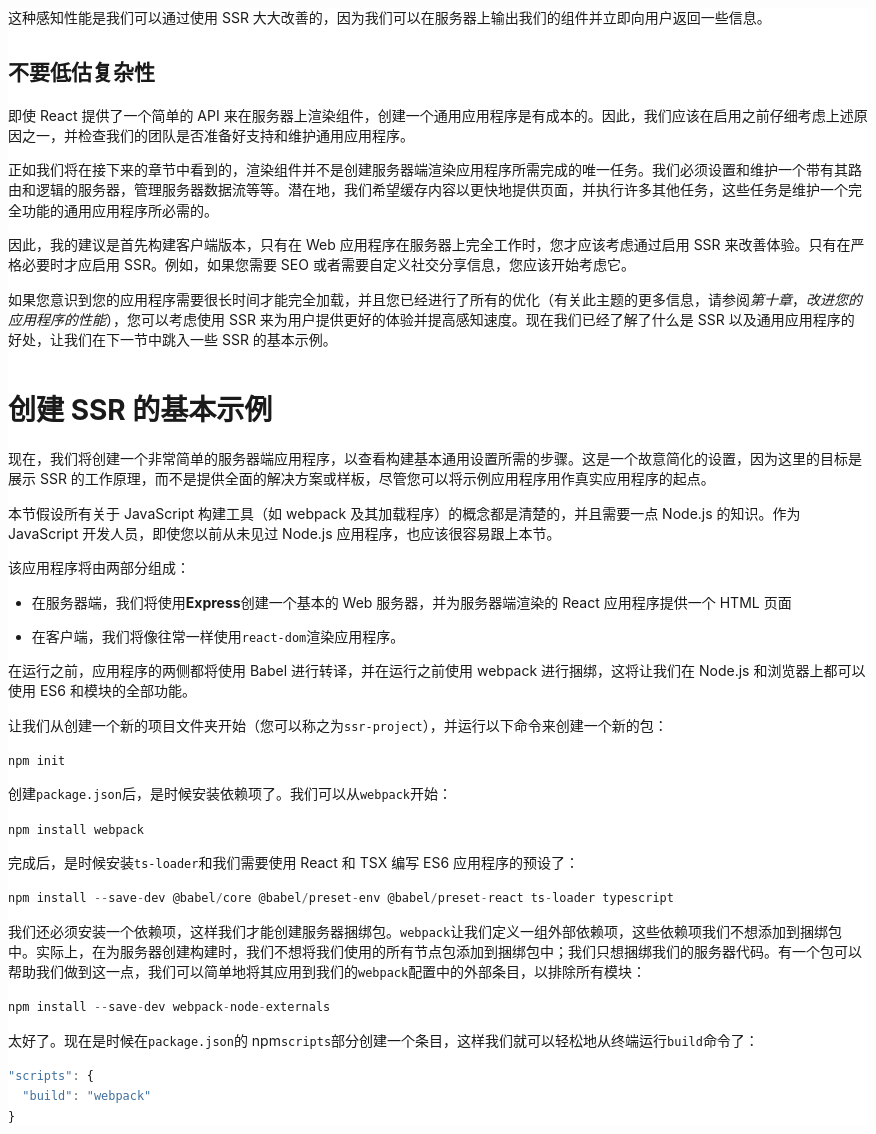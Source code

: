 这种感知性能是我们可以通过使用 SSR 大大改善的，因为我们可以在服务器上输出我们的组件并立即向用户返回一些信息。

## 不要低估复杂性

即使 React 提供了一个简单的 API 来在服务器上渲染组件，创建一个通用应用程序是有成本的。因此，我们应该在启用之前仔细考虑上述原因之一，并检查我们的团队是否准备好支持和维护通用应用程序。

正如我们将在接下来的章节中看到的，渲染组件并不是创建服务器端渲染应用程序所需完成的唯一任务。我们必须设置和维护一个带有其路由和逻辑的服务器，管理服务器数据流等等。潜在地，我们希望缓存内容以更快地提供页面，并执行许多其他任务，这些任务是维护一个完全功能的通用应用程序所必需的。

因此，我的建议是首先构建客户端版本，只有在 Web 应用程序在服务器上完全工作时，您才应该考虑通过启用 SSR 来改善体验。只有在严格必要时才应启用 SSR。例如，如果您需要 SEO 或者需要自定义社交分享信息，您应该开始考虑它。

如果您意识到您的应用程序需要很长时间才能完全加载，并且您已经进行了所有的优化（有关此主题的更多信息，请参阅*第十章*，*改进您的应用程序的性能*），您可以考虑使用 SSR 来为用户提供更好的体验并提高感知速度。现在我们已经了解了什么是 SSR 以及通用应用程序的好处，让我们在下一节中跳入一些 SSR 的基本示例。

# 创建 SSR 的基本示例

现在，我们将创建一个非常简单的服务器端应用程序，以查看构建基本通用设置所需的步骤。这是一个故意简化的设置，因为这里的目标是展示 SSR 的工作原理，而不是提供全面的解决方案或样板，尽管您可以将示例应用程序用作真实应用程序的起点。

本节假设所有关于 JavaScript 构建工具（如 webpack 及其加载程序）的概念都是清楚的，并且需要一点 Node.js 的知识。作为 JavaScript 开发人员，即使您以前从未见过 Node.js 应用程序，也应该很容易跟上本节。

该应用程序将由两部分组成：

+   在服务器端，我们将使用**Express**创建一个基本的 Web 服务器，并为服务器端渲染的 React 应用程序提供一个 HTML 页面

+   在客户端，我们将像往常一样使用`react-dom`渲染应用程序。

在运行之前，应用程序的两侧都将使用 Babel 进行转译，并在运行之前使用 webpack 进行捆绑，这将让我们在 Node.js 和浏览器上都可以使用 ES6 和模块的全部功能。

让我们从创建一个新的项目文件夹开始（您可以称之为`ssr-project`），并运行以下命令来创建一个新的包：

```jsx
npm init
```

创建`package.json`后，是时候安装依赖项了。我们可以从`webpack`开始：

```jsx
npm install webpack
```

完成后，是时候安装`ts-loader`和我们需要使用 React 和 TSX 编写 ES6 应用程序的预设了：

```jsx
npm install --save-dev @babel/core @babel/preset-env @babel/preset-react ts-loader typescript
```

我们还必须安装一个依赖项，这样我们才能创建服务器捆绑包。`webpack`让我们定义一组外部依赖项，这些依赖项我们不想添加到捆绑包中。实际上，在为服务器创建构建时，我们不想将我们使用的所有节点包添加到捆绑包中；我们只想捆绑我们的服务器代码。有一个包可以帮助我们做到这一点，我们可以简单地将其应用到我们的`webpack`配置中的外部条目，以排除所有模块：

```jsx
npm install --save-dev webpack-node-externals
```

太好了。现在是时候在`package.json`的 npm`scripts`部分创建一个条目，这样我们就可以轻松地从终端运行`build`命令了：

```jsx
"scripts": {
  "build": "webpack"
}
```
